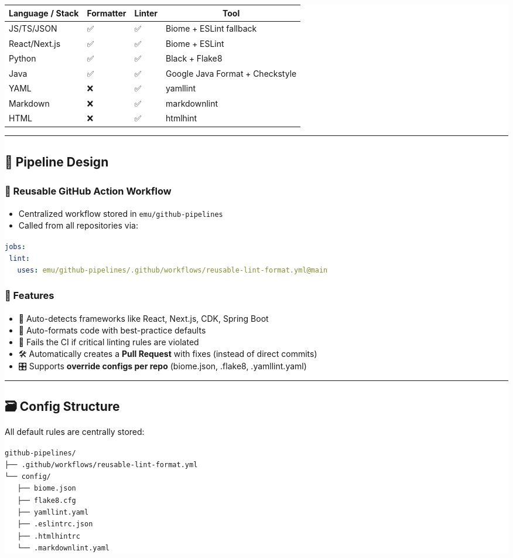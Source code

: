 | Language / Stack | Formatter | Linter | Tool |
|------------------|-----------|--------|------|
| JS/TS/JSON       | ✅        | ✅     | Biome + ESLint fallback |
| React/Next.js    | ✅        | ✅     | Biome + ESLint |
| Python           | ✅        | ✅     | Black + Flake8 |
| Java             | ✅        | ✅     | Google Java Format + Checkstyle |
| YAML             | ❌        | ✅     | yamllint |
| Markdown         | ❌        | ✅     | markdownlint |
| HTML             | ❌        | ✅     | htmlhint |

---

## 🚀 Pipeline Design

### 🔁 Reusable GitHub Action Workflow

- Centralized workflow stored in `emu/github-pipelines`
- Called from all repositories via:

```yaml
jobs:
 lint:
   uses: emu/github-pipelines/.github/workflows/reusable-lint-format.yml@main
```

### 🧩 Features

- 🔎 Auto-detects frameworks like React, Next.js, CDK, Spring Boot
- 🧼 Auto-formats code with best-practice defaults
- 🛑 Fails the CI if critical linting rules are violated
- 🛠️ Automatically creates a **Pull Request** with fixes (instead of direct commits)
- 🎛️ Supports **override configs per repo** (biome.json, .flake8, .yamllint.yaml)

---

## 🗃️ Config Structure

All default rules are centrally stored:

```
github-pipelines/
├── .github/workflows/reusable-lint-format.yml
└── config/
   ├── biome.json
   ├── flake8.cfg
   ├── yamllint.yaml
   ├── .eslintrc.json
   ├── .htmlhintrc
   └── .markdownlint.yaml
```
